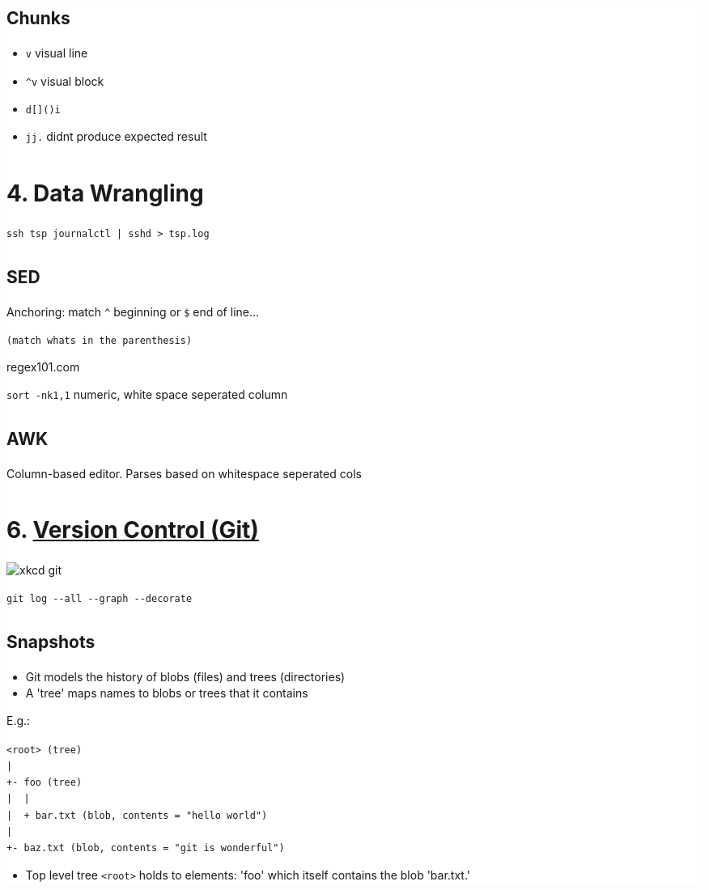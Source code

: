 ## Chunks

* `v` visual line
* `^v` visual block
* `d[]()i`

* `jj.` didnt produce expected result

# 4. Data Wrangling

`ssh tsp journalctl | sshd > tsp.log` 

## SED

Anchoring: match `^` beginning or `$` end of line...

`(match whats in the parenthesis)`

regex101.com

`sort -nk1,1` numeric, white space seperated column

## AWK 

Column-based editor. Parses based on whitespace seperated cols

# 6. [Version Control (Git)](https://missing.csail.mit.edu/2020/version-control/)

![xkcd git](https://imgs.xkcd.com/comics/git.png)

`git log --all --graph --decorate`

## Snapshots

* Git models the history of blobs (files) and trees (directories)
* A 'tree' maps names to blobs or trees that it contains

E.g.:

```
<root> (tree)
|
+- foo (tree)
|  |
|  + bar.txt (blob, contents = "hello world")
|
+- baz.txt (blob, contents = "git is wonderful")
```

* Top level tree `<root>` holds to elements: 'foo' which itself contains the blob 'bar.txt.'
